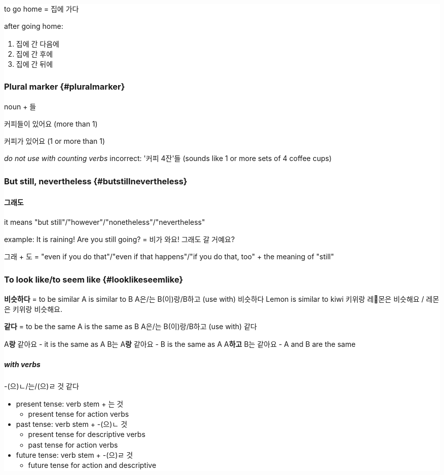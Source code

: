 to go home = 집에 가다

after going home:
1. 집에 간 다음에
2. 집에 간 후에
3. 집에 간 뒤에

### Plural marker {#pluralmarker}

noun + 들

커피들이 있어요 (more than 1)

커피가 있어요 (1 or more than 1)

_do not use with counting verbs_
incorrect: '커피 4잔'들 (sounds like 1 or more sets of 4 coffee cups)

### But still, nevertheless {#butstillnevertheless}

#### 그래도
it means "but still"/"however"/"nonetheless"/"nevertheless"
 
example: It is raining! Are you still going? = 비가 와요! 그래도 갈 거예요?

그래 + 도 = "even if you do that"/"even if that happens"/"if you do that, too" + the meaning of "still"

### To look like/to seem like {#looklikeseemlike}

**비슷하다** = to be similar
A is similar to B
A은/는 B(이)랑/B하고 (use with) 비슷하다
Lemon is similar to kiwi
키위랑 레몬은 비슷해요 / 레몬은 키위랑 비슷해요.

**같다** = to be the same
A is the same as B
A은/는 B(이)랑/B하고 (use with) 같다

A**랑** 같아요 - it is the same as A
B는 A**랑** 같아요 - B is the same as A
A**하고** B는 같아요 - A and B are the same

##### with verbs
-(으)ㄴ/는/(으)ㄹ 것 같다

- present tense: verb stem + 는 것
	- present tense for action verbs
- past tense: verb stem + -(으)ㄴ 것
	- present tense for descriptive verbs
	- past tense for action verbs
- future tense: verb stem + -(으)ㄹ 것
	- future tense for action and descriptive

